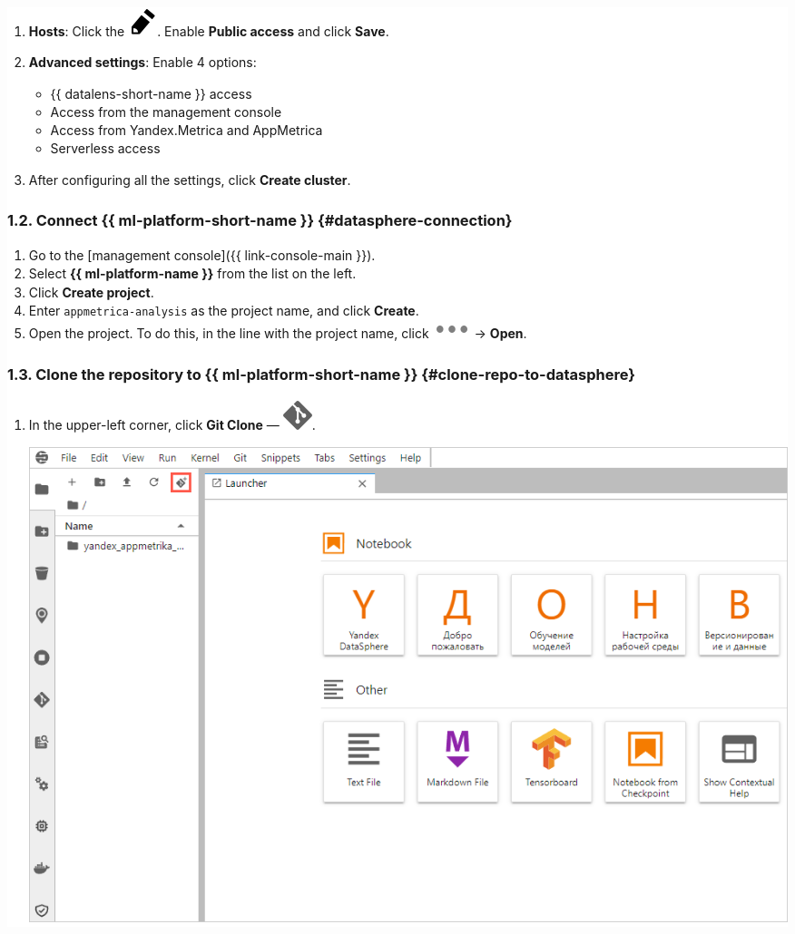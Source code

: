    1. **Hosts**: Click the ![pencil]( ../../_assets/pencil.svg). Enable **Public access** and click **Save**.
   1. **Advanced settings**: Enable 4 options:

      * {{ datalens-short-name }} access
      * Access from the management console
      * Access from Yandex.Metrica and AppMetrica
      * Serverless access

   1. After configuring all the settings, click **Create cluster**.

### 1.2. Connect {{ ml-platform-short-name }} {#datasphere-connection}

1. Go to the [management console]({{ link-console-main }}).
1. Select **{{ ml-platform-name }}** from the list on the left.
1. Click **Create project**.
1. Enter `appmetrica-analysis` as the project name, and click **Create**.
1. Open the project. To do this, in the line with the project name, click ![image](../../_assets/datalens/horizontal-ellipsis.svg) → **Open**.

### 1.3. Clone the repository to {{ ml-platform-short-name }} {#clone-repo-to-datasphere}

1. In the upper-left corner, click **Git Clone** — ![git](../../_assets/datasphere/jupyterlab/git.svg).

   ![image](../../_assets/datalens/solution-13/03-cloud-jupyter-lab.png)
